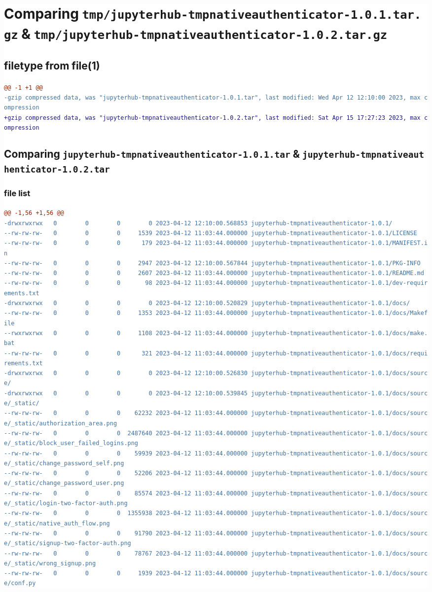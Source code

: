 # Comparing `tmp/jupyterhub-tmpnativeauthenticator-1.0.1.tar.gz` & `tmp/jupyterhub-tmpnativeauthenticator-1.0.2.tar.gz`

## filetype from file(1)

```diff
@@ -1 +1 @@
-gzip compressed data, was "jupyterhub-tmpnativeauthenticator-1.0.1.tar", last modified: Wed Apr 12 12:10:00 2023, max compression
+gzip compressed data, was "jupyterhub-tmpnativeauthenticator-1.0.2.tar", last modified: Sat Apr 15 17:27:23 2023, max compression
```

## Comparing `jupyterhub-tmpnativeauthenticator-1.0.1.tar` & `jupyterhub-tmpnativeauthenticator-1.0.2.tar`

### file list

```diff
@@ -1,56 +1,56 @@
-drwxrwxrwx   0        0        0        0 2023-04-12 12:10:00.568853 jupyterhub-tmpnativeauthenticator-1.0.1/
--rw-rw-rw-   0        0        0     1539 2023-04-12 11:03:44.000000 jupyterhub-tmpnativeauthenticator-1.0.1/LICENSE
--rw-rw-rw-   0        0        0      179 2023-04-12 11:03:44.000000 jupyterhub-tmpnativeauthenticator-1.0.1/MANIFEST.in
--rw-rw-rw-   0        0        0     2947 2023-04-12 12:10:00.567844 jupyterhub-tmpnativeauthenticator-1.0.1/PKG-INFO
--rw-rw-rw-   0        0        0     2607 2023-04-12 11:03:44.000000 jupyterhub-tmpnativeauthenticator-1.0.1/README.md
--rw-rw-rw-   0        0        0       98 2023-04-12 11:03:44.000000 jupyterhub-tmpnativeauthenticator-1.0.1/dev-requirements.txt
-drwxrwxrwx   0        0        0        0 2023-04-12 12:10:00.520829 jupyterhub-tmpnativeauthenticator-1.0.1/docs/
--rw-rw-rw-   0        0        0     1353 2023-04-12 11:03:44.000000 jupyterhub-tmpnativeauthenticator-1.0.1/docs/Makefile
--rwxrwxrwx   0        0        0     1108 2023-04-12 11:03:44.000000 jupyterhub-tmpnativeauthenticator-1.0.1/docs/make.bat
--rw-rw-rw-   0        0        0      321 2023-04-12 11:03:44.000000 jupyterhub-tmpnativeauthenticator-1.0.1/docs/requirements.txt
-drwxrwxrwx   0        0        0        0 2023-04-12 12:10:00.526830 jupyterhub-tmpnativeauthenticator-1.0.1/docs/source/
-drwxrwxrwx   0        0        0        0 2023-04-12 12:10:00.539845 jupyterhub-tmpnativeauthenticator-1.0.1/docs/source/_static/
--rw-rw-rw-   0        0        0    62232 2023-04-12 11:03:44.000000 jupyterhub-tmpnativeauthenticator-1.0.1/docs/source/_static/authorization_area.png
--rw-rw-rw-   0        0        0  2487640 2023-04-12 11:03:44.000000 jupyterhub-tmpnativeauthenticator-1.0.1/docs/source/_static/block_user_failed_logins.png
--rw-rw-rw-   0        0        0    59939 2023-04-12 11:03:44.000000 jupyterhub-tmpnativeauthenticator-1.0.1/docs/source/_static/change_password_self.png
--rw-rw-rw-   0        0        0    52206 2023-04-12 11:03:44.000000 jupyterhub-tmpnativeauthenticator-1.0.1/docs/source/_static/change_password_user.png
--rw-rw-rw-   0        0        0    85574 2023-04-12 11:03:44.000000 jupyterhub-tmpnativeauthenticator-1.0.1/docs/source/_static/login-two-factor-auth.png
--rw-rw-rw-   0        0        0  1355938 2023-04-12 11:03:44.000000 jupyterhub-tmpnativeauthenticator-1.0.1/docs/source/_static/native_auth_flow.png
--rw-rw-rw-   0        0        0    91790 2023-04-12 11:03:44.000000 jupyterhub-tmpnativeauthenticator-1.0.1/docs/source/_static/signup-two-factor-auth.png
--rw-rw-rw-   0        0        0    78767 2023-04-12 11:03:44.000000 jupyterhub-tmpnativeauthenticator-1.0.1/docs/source/_static/wrong_signup.png
--rw-rw-rw-   0        0        0     1939 2023-04-12 11:03:44.000000 jupyterhub-tmpnativeauthenticator-1.0.1/docs/source/conf.py
```